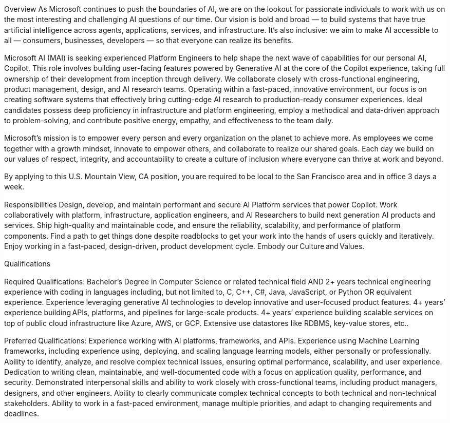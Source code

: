 Overview
As Microsoft continues to push the boundaries of AI, we are on the lookout for passionate individuals to work with us on the most interesting and challenging AI questions of our time. Our vision is bold and broad — to build systems that have true artificial intelligence across agents, applications, services, and infrastructure. It’s also inclusive: we aim to make AI accessible to all — consumers, businesses, developers — so that everyone can realize its benefits. 
 
Microsoft AI (MAI) is seeking experienced Platform Engineers to help shape the next wave of capabilities for our personal AI, Copilot. This role involves building user-facing features powered by Generative AI at the core of the Copilot experience, taking full ownership of their development from inception through delivery. We collaborate closely with cross-functional engineering, product management, design, and AI research teams. Operating within a fast-paced, innovative environment, our focus is on creating software systems that effectively bring cutting-edge AI research to production-ready consumer experiences. Ideal candidates possess deep proficiency in infrastructure and platform engineering, employ a methodical and data-driven approach to problem-solving, and contribute positive energy, empathy, and effectiveness to the team daily. 
 
Microsoft’s mission is to empower every person and every organization on the planet to achieve more. As employees we come together with a growth mindset, innovate to empower others, and collaborate to realize our shared goals. Each day we build on our values of respect, integrity, and accountability to create a culture of inclusion where everyone can thrive at work and beyond. 
 
By applying to this U.S. Mountain View, CA position, you are required to be local to the San Francisco area and in office 3 days a week.

Responsibilities
Design, develop, and maintain performant and secure AI Platform services that power Copilot. 
Work collaboratively with platform, infrastructure, application engineers, and AI Researchers to build next generation AI products and services. 
Ship high-quality and maintainable code, and ensure the reliability, scalability, and performance of platform components. 
Find a path to get things done despite roadblocks to get your work into the hands of users quickly and iteratively. 
Enjoy working in a fast-paced, design-driven, product development cycle. 
Embody our Culture and Values. 

Qualifications

Required Qualifications: 
Bachelor’s Degree in Computer Science or related technical field AND 2+ years technical engineering experience with coding in languages including, but not limited to, C, C++, C#, Java, JavaScript, or Python 
OR equivalent experience. 
Experience leveraging generative AI technologies to develop innovative and user-focused product features. 
4+ years’ experience building APIs, platforms, and pipelines for large-scale products. 
4+ years’ experience building scalable services on top of public cloud infrastructure like Azure, AWS, or GCP. Extensive use datastores like RDBMS, key-value stores, etc..
 
Preferred Qualifications: 
Experience working with AI platforms, frameworks, and APIs. 
Experience using Machine Learning frameworks, including experience using, deploying, and scaling language learning models, either personally or professionally. 
Ability to identify, analyze, and resolve complex technical issues, ensuring optimal performance, scalability, and user experience. 
Dedication to writing clean, maintainable, and well-documented code with a focus on application quality, performance, and security. 
Demonstrated interpersonal skills and ability to work closely with cross-functional teams, including product managers, designers, and other engineers. 
Ability to clearly communicate complex technical concepts to both technical and non-technical stakeholders. 
Ability to work in a fast-paced environment, manage multiple priorities, and adapt to changing requirements and deadlines. 
